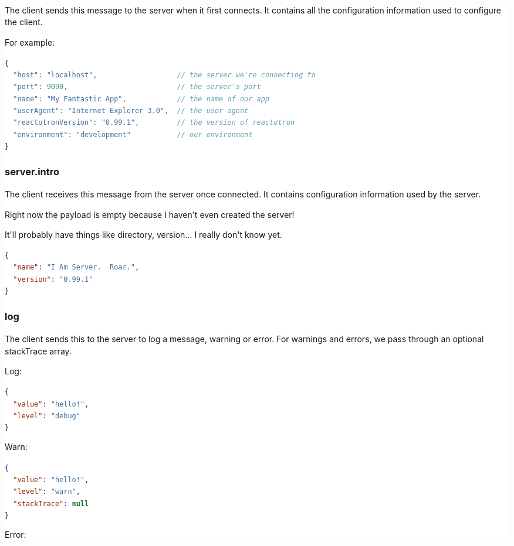 The client sends this message to the server when it first connects. It contains
all the configuration information used to configure the client.

For example:

```js
{
  "host": "localhost",                   // the server we're connecting to
  "port": 9090,                          // the server's port
  "name": "My Fantastic App",            // the name of our app
  "userAgent": "Internet Explorer 3.0",  // the user agent
  "reactotronVersion": "0.99.1",         // the version of reactotron
  "environment": "development"           // our environment
}
```

### server.intro

The client receives this message from the server once connected. It contains
configuration information used by the server.

Right now the payload is empty because I haven't even created the server!

It'll probably have things like directory, version... I really don't know yet.

```json
{
  "name": "I Am Server.  Roar.",
  "version": "0.99.1"
}
```

### log

The client sends this to the server to log a message, warning or error. For
warnings and errors, we pass through an optional stackTrace array.

Log:

```json
{
  "value": "hello!",
  "level": "debug"
}
```

Warn:

```json
{
  "value": "hello!",
  "level": "warn",
  "stackTrace": null
}
```

Error:
